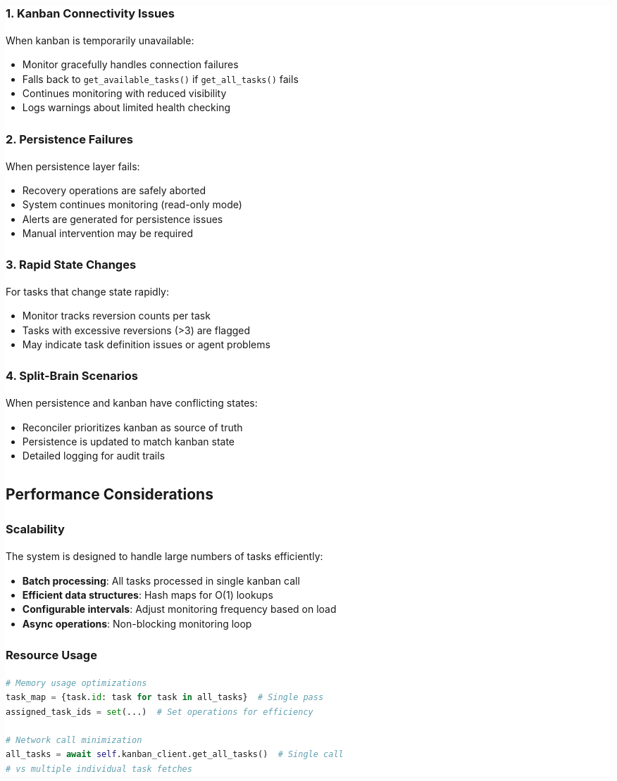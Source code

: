 ### 1. Kanban Connectivity Issues

When kanban is temporarily unavailable:
- Monitor gracefully handles connection failures
- Falls back to `get_available_tasks()` if `get_all_tasks()` fails
- Continues monitoring with reduced visibility
- Logs warnings about limited health checking

### 2. Persistence Failures

When persistence layer fails:
- Recovery operations are safely aborted
- System continues monitoring (read-only mode)
- Alerts are generated for persistence issues
- Manual intervention may be required

### 3. Rapid State Changes

For tasks that change state rapidly:
- Monitor tracks reversion counts per task
- Tasks with excessive reversions (>3) are flagged
- May indicate task definition issues or agent problems

### 4. Split-Brain Scenarios

When persistence and kanban have conflicting states:
- Reconciler prioritizes kanban as source of truth
- Persistence is updated to match kanban state
- Detailed logging for audit trails

## Performance Considerations

### Scalability

The system is designed to handle large numbers of tasks efficiently:

- **Batch processing**: All tasks processed in single kanban call
- **Efficient data structures**: Hash maps for O(1) lookups
- **Configurable intervals**: Adjust monitoring frequency based on load
- **Async operations**: Non-blocking monitoring loop

### Resource Usage

```python
# Memory usage optimizations
task_map = {task.id: task for task in all_tasks}  # Single pass
assigned_task_ids = set(...)  # Set operations for efficiency

# Network call minimization
all_tasks = await self.kanban_client.get_all_tasks()  # Single call
# vs multiple individual task fetches
```
